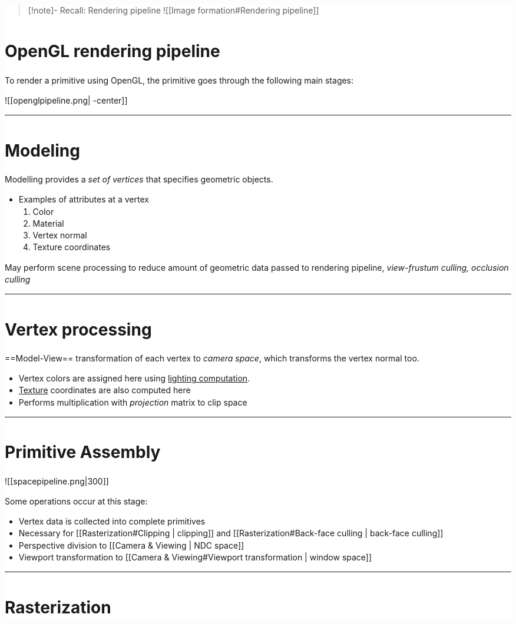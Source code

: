 >[!note]- Recall: Rendering pipeline
>![[Image formation#Rendering pipeline]]


# OpenGL rendering pipeline

To render a primitive using OpenGL, the primitive goes through the following main stages:

![[openglpipeline.png| -center]]

---

# Modeling
Modelling provides a *set of vertices* that specifies geometric objects.

- Examples of attributes at a vertex
	1. Color
	2. Material
	3. Vertex normal
	4. Texture coordinates

May perform scene processing to reduce amount of geometric data passed to rendering pipeline, *view-frustum culling, occlusion culling*

---

# Vertex processing

==Model-View== transformation of each vertex to *camera space*, which transforms the vertex normal too.

- Vertex colors are assigned here using [lighting computation](Illumination.md).
- [Texture](Texture%20Mapping.md) coordinates are also computed here
- Performs multiplication with *projection* matrix to clip space

---

# Primitive Assembly

![[spacepipeline.png|300]]

Some operations occur at this stage:
- Vertex data is collected into complete primitives
- Necessary for [[Rasterization#Clipping | clipping]] and [[Rasterization#Back-face culling | back-face culling]]
- Perspective division to [[Camera & Viewing | NDC space]]
- Viewport transformation to [[Camera & Viewing#Viewport transformation | window space]]

---

# Rasterization

